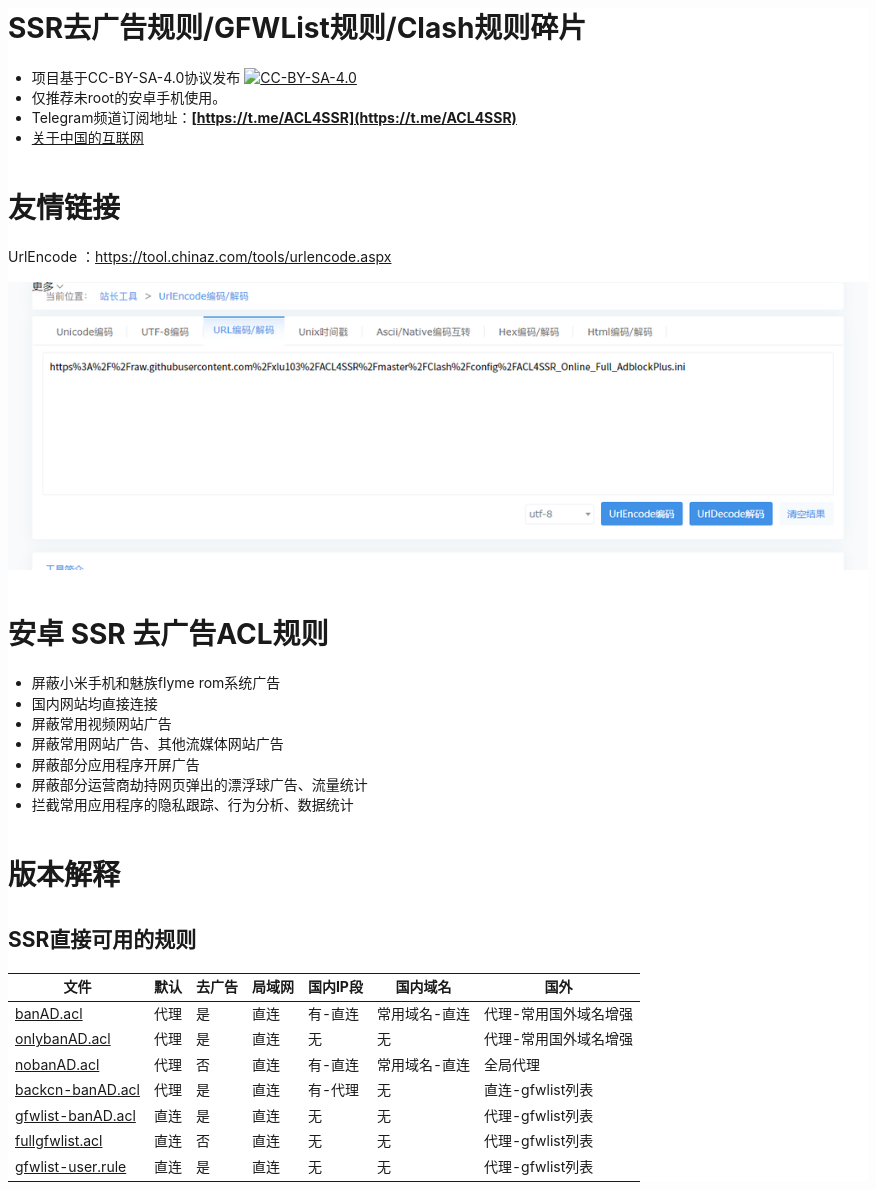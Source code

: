 # SSR去广告规则/GFWList规则/Clash规则碎片

* 项目基于CC-BY-SA-4.0协议发布  [![CC-BY-SA-4.0](https://licensebuttons.net/l/by-sa/4.0/88x31.png)](https://creativecommons.org/licenses/by-sa/4.0/deed.zh)
* 仅推荐未root的安卓手机使用。
* Telegram频道订阅地址：**[https://t.me/ACL4SSR](https://t.me/ACL4SSR)**
* [关于中国的互联网](https://github.com/ACL4SSR/ACL4SSR/wiki/关于中国的互联网)


# 友情链接

UrlEncode ：https://tool.chinaz.com/tools/urlencode.aspx

![1710298926544](image/README/1710298926544.png)


# 安卓 SSR 去广告ACL规则

* 屏蔽小米手机和魅族flyme rom系统广告
* 国内网站均直接连接
* 屏蔽常用视频网站广告
* 屏蔽常用网站广告、其他流媒体网站广告
* 屏蔽部分应用程序开屏广告
* 屏蔽部分运营商劫持网页弹出的漂浮球广告、流量统计
* 拦截常用应用程序的隐私跟踪、行为分析、数据统计

# 版本解释

## SSR直接可用的规则

| 文件                                                                                             | 默认 | 去广告 | 局域网 | 国内IP段 | 国内域名      | 国外                  |
| ------------------------------------------------------------------------------------------------ | ---- | ------ | ------ | -------- | ------------- | --------------------- |
| [banAD.acl](https://raw.githubusercontent.com/ACL4SSR/ACL4SSR/master/Acl/banAD.acl)                 | 代理 | 是     | 直连   | 有-直连  | 常用域名-直连 | 代理-常用国外域名增强 |
| [onlybanAD.acl](https://raw.githubusercontent.com/ACL4SSR/ACL4SSR/master/Acl/onlybanAD.acl)         | 代理 | 是     | 直连   | 无       | 无            | 代理-常用国外域名增强 |
| [nobanAD.acl](https://raw.githubusercontent.com/ACL4SSR/ACL4SSR/master/Acl/nobanAD.acl)             | 代理 | 否     | 直连   | 有-直连  | 常用域名-直连 | 全局代理              |
| [backcn-banAD.acl](https://raw.githubusercontent.com/ACL4SSR/ACL4SSR/master/Acl/backcn-banAD.acl)   | 代理 | 是     | 直连   | 有-代理  | 无            | 直连-gfwlist列表      |
| [gfwlist-banAD.acl](https://raw.githubusercontent.com/ACL4SSR/ACL4SSR/master/Acl/gfwlist-banAD.acl) | 直连 | 是     | 直连   | 无       | 无            | 代理-gfwlist列表      |
| [fullgfwlist.acl](https://raw.githubusercontent.com/ACL4SSR/ACL4SSR/master/Acl/fullgfwlist.acl)     | 直连 | 否     | 直连   | 无       | 无            | 代理-gfwlist列表      |
| [gfwlist-user.rule](https://raw.githubusercontent.com/ACL4SSR/ACL4SSR/master/Acl/gfwlist-user.rule) | 直连 | 是     | 直连   | 无       | 无            | 代理-gfwlist列表      |
